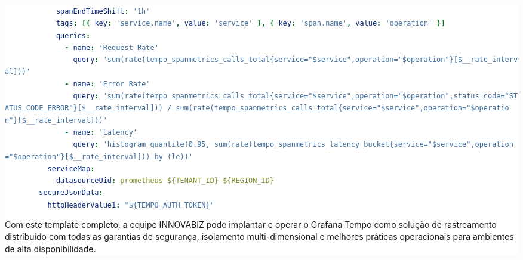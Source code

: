 ```yaml
            spanEndTimeShift: '1h'
            tags: [{ key: 'service.name', value: 'service' }, { key: 'span.name', value: 'operation' }]
            queries:
              - name: 'Request Rate'
                query: 'sum(rate(tempo_spanmetrics_calls_total{service="$service",operation="$operation"}[$__rate_interval]))'
              - name: 'Error Rate'
                query: 'sum(rate(tempo_spanmetrics_calls_total{service="$service",operation="$operation",status_code="STATUS_CODE_ERROR"}[$__rate_interval])) / sum(rate(tempo_spanmetrics_calls_total{service="$service",operation="$operation"}[$__rate_interval]))'
              - name: 'Latency'
                query: 'histogram_quantile(0.95, sum(rate(tempo_spanmetrics_latency_bucket{service="$service",operation="$operation"}[$__rate_interval])) by (le))'
          serviceMap:
            datasourceUid: prometheus-${TENANT_ID}-${REGION_ID}
        secureJsonData:
          httpHeaderValue1: "${TEMPO_AUTH_TOKEN}"
```

Com este template completo, a equipe INNOVABIZ pode implantar e operar o Grafana Tempo como solução de rastreamento distribuído com todas as garantias de segurança, isolamento multi-dimensional e melhores práticas operacionais para ambientes de alta disponibilidade.